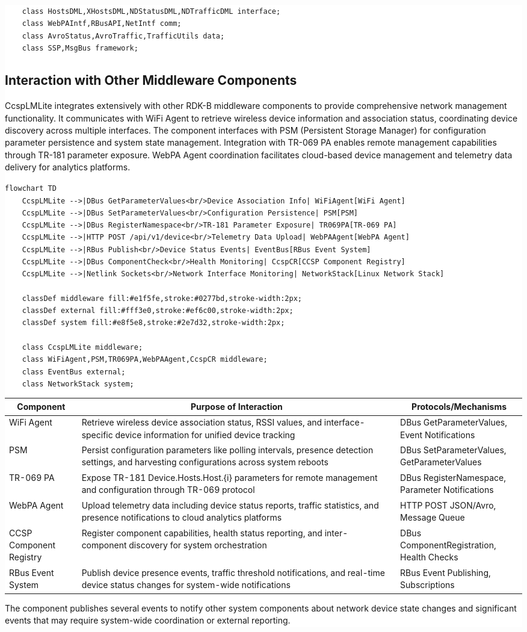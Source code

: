 ```mermaid
    class HostsDML,XHostsDML,NDStatusDML,NDTrafficDML interface;
    class WebPAIntf,RBusAPI,NetIntf comm;
    class AvroStatus,AvroTraffic,TrafficUtils data;
    class SSP,MsgBus framework;
```

## Interaction with Other Middleware Components

CcspLMLite integrates extensively with other RDK-B middleware components to provide comprehensive network management functionality. It communicates with WiFi Agent to retrieve wireless device information and association status, coordinating device discovery across multiple interfaces. The component interfaces with PSM (Persistent Storage Manager) for configuration parameter persistence and system state management. Integration with TR-069 PA enables remote management capabilities through TR-181 parameter exposure. WebPA Agent coordination facilitates cloud-based device management and telemetry data delivery for analytics platforms.

```mermaid
flowchart TD
    CcspLMLite -->|DBus GetParameterValues<br/>Device Association Info| WiFiAgent[WiFi Agent]
    CcspLMLite -->|DBus SetParameterValues<br/>Configuration Persistence| PSM[PSM]
    CcspLMLite -->|DBus RegisterNamespace<br/>TR-181 Parameter Exposure| TR069PA[TR-069 PA]
    CcspLMLite -->|HTTP POST /api/v1/device<br/>Telemetry Data Upload| WebPAAgent[WebPA Agent]
    CcspLMLite -->|RBus Publish<br/>Device Status Events| EventBus[RBus Event System]
    CcspLMLite -->|DBus ComponentCheck<br/>Health Monitoring| CcspCR[CCSP Component Registry]
    CcspLMLite -->|Netlink Sockets<br/>Network Interface Monitoring| NetworkStack[Linux Network Stack]
    
    classDef middleware fill:#e1f5fe,stroke:#0277bd,stroke-width:2px;
    classDef external fill:#fff3e0,stroke:#ef6c00,stroke-width:2px;
    classDef system fill:#e8f5e8,stroke:#2e7d32,stroke-width:2px;
    
    class CcspLMLite middleware;
    class WiFiAgent,PSM,TR069PA,WebPAAgent,CcspCR middleware;
    class EventBus external;
    class NetworkStack system;
```

| Component | Purpose of Interaction | Protocols/Mechanisms |
|-----------|-----------------------|----------------------|
| WiFi Agent | Retrieve wireless device association status, RSSI values, and interface-specific device information for unified device tracking | DBus GetParameterValues, Event Notifications |
| PSM | Persist configuration parameters like polling intervals, presence detection settings, and harvesting configurations across system reboots | DBus SetParameterValues, GetParameterValues |
| TR-069 PA | Expose TR-181 Device.Hosts.Host.{i} parameters for remote management and configuration through TR-069 protocol | DBus RegisterNamespace, Parameter Notifications |
| WebPA Agent | Upload telemetry data including device status reports, traffic statistics, and presence notifications to cloud analytics platforms | HTTP POST JSON/Avro, Message Queue |
| CCSP Component Registry | Register component capabilities, health status reporting, and inter-component discovery for system orchestration | DBus ComponentRegistration, Health Checks |
| RBus Event System | Publish device presence events, traffic threshold notifications, and real-time device status changes for system-wide notifications | RBus Event Publishing, Subscriptions |

The component publishes several events to notify other system components about network device state changes and significant events that may require system-wide coordination or external reporting.
